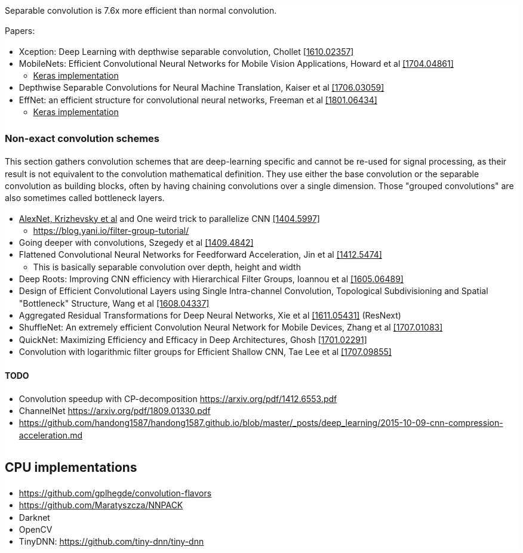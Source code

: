 Separable convolution is 7.6x more efficient than normal convolution.

Papers:
  - Xception: Deep Learning with depthwise separable convolution, Chollet [[1610.02357]](https://arxiv.org/pdf/1610.02357.pdf)
  - MobileNets: Efficient Convolutional Neural Networks for Mobile Vision Applications, Howard et al [[1704.04861]](https://arxiv.org/pdf/1704.04861)
      - [Keras implementation](https://github.com/arthurdouillard/keras-mobilenet)
  - Depthwise Separable Convolutions for Neural Machine Translation, Kaiser et al [[1706.03059]](https://arxiv.org/pdf/1706.03059.pdf)
  - EffNet: an efficient structure for convolutional neural networks, Freeman et al [[1801.06434]](https://arxiv.org/pdf/1801.06434.pdf)
      - [Keras implementation](https://github.com/arthurdouillard/keras-effnet)

### Non-exact convolution schemes

This section gathers convolution schemes that are deep-learning specific and cannot be re-used for signal processing,
as their result is not equivalent to the convolution mathematical definition.
They use either the base convolution or the separable convolution as building blocks, often by having chaining convolutions over a single dimension. Those "grouped convolutions" are also sometimes called bottleneck layers.

- [AlexNet, Krizhevsky et al](https://papers.nips.cc/paper/4824-imagenet-classification-with-deep-convolutional-neural-networks.pdf) and One weird trick to parallelize CNN [[1404.5997]](https://arxiv.org/pdf/1404.5997.pdf)
  - https://blog.yani.io/filter-group-tutorial/
- Going deeper with convolutions, Szegedy et al [[1409.4842]](https://arxiv.org/pdf/1409.4842.pdf)
- Flattened Convolutional Neural Networks for Feedforward Acceleration, Jin et al [[1412.5474]](https://arxiv.org/pdf/1412.5474.pdf)
  - This is basically separable convolution over depth, height and width
- Deep Roots: Improving CNN efficiency with Hierarchical Filter Groups, Ioannou et al [[1605.06489]](https://arxiv.org/abs/1605.06489)
- Design of Efficient Convolutional Layers using Single Intra-channel Convolution, Topological Subdivisioning and Spatial "Bottleneck" Structure, Wang et al [[1608.04337]](https://arxiv.org/pdf/1608.04337.pdf)
- Aggregated Residual Transformations for Deep Neural Networks, Xie et al [[1611.05431]](https://arxiv.org/pdf/1611.05431.pdf) (ResNext)
- ShuffleNet: An extremely efficient Convolution Neural Network for Mobile Devices, Zhang et al [[1707.01083]](https://arxiv.org/abs/1707.01083)
- QuickNet: Maximizing Efficiency and Efficacy in Deep Architectures, Ghosh [[1701.02291]](https://arxiv.org/pdf/1701.02291)
- Convolution with logarithmic filter groups for Efficient Shallow CNN, Tae Lee et al [[1707.09855]](https://arxiv.org/pdf/1707.09855)

#### TODO
- Convolution speedup with CP-decomposition https://arxiv.org/pdf/1412.6553.pdf
- ChannelNet https://arxiv.org/pdf/1809.01330.pdf
- https://github.com/handong1587/handong1587.github.io/blob/master/_posts/deep_learning/2015-10-09-cnn-compression-acceleration.md

## CPU implementations
- https://github.com/gplhegde/convolution-flavors
- https://github.com/Maratyszcza/NNPACK
- Darknet
- OpenCV
- TinyDNN: https://github.com/tiny-dnn/tiny-dnn
